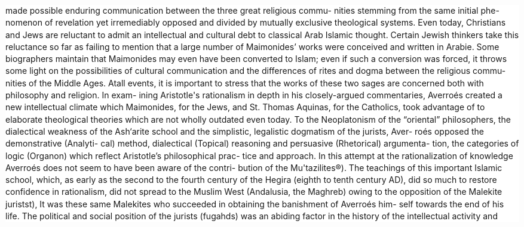 made possible enduring communication 
between the three great religious commu- 
nities stemming from the same initial phe- 
nomenon of revelation yet irremediably 
opposed and divided by mutually exclusive 
theological systems. 
Even today, Christians and Jews are 
reluctant to admit an intellectual and 
cultural debt to classical Arab Islamic 
thought. Certain Jewish thinkers take this 
reluctance so far as failing to mention that a 
large number of Maimonides’ works were 
conceived and written in Arabie. Some 
biographers maintain that Maimonides may 
even have been converted to Islam; even if 
such a conversion was forced, it throws 
some light on the possibilities of cultural 
communication and the differences of rites 
and dogma between the religious commu- 
nities of the Middle Ages. 
Atall events, it is important to stress that 
the works of these two sages are concerned 
both with philosophy and religion. In exam- 
ining Aristotle's rationalism in depth in his 
closely-argued commentaries, Averroés 
created a new intellectual climate which 
Maimonides, for the Jews, and St. Thomas 
Aquinas, for the Catholics, took advantage 
of to elaborate theological theories which 
are not wholly outdated even today. 
To the Neoplatonism of the “oriental” 
philosophers, the dialectical weakness of 
the Ash‘arite school and the simplistic, 
legalistic dogmatism of the jurists, Aver- 
roés opposed the demonstrative (Analyti- 
cal) method, dialectical (Topical) reasoning 
and persuasive (Rhetorical) argumenta- 
tion, the categories of logic (Organon) 
which reflect Aristotle’s philosophical prac- 
tice and approach. In this attempt at the 
rationalization of knowledge Averroés does 
not seem to have been aware of the contri- 
bution of the Mu'tazilites®). The teachings 
of this important Islamic school, which, as 
early as the second to the fourth century of 
the Hegira (eighth to tenth century AD), 
did so much to restore confidence in 
rationalism, did not spread to the Muslim 
West (Andalusia, the Maghreb) owing to 
the opposition of the Malekite juristst), It 
was these same Malekites who succeeded in 
obtaining the banishment of Averroés him- 
self towards the end of his life. 
The political and social position of the 
jurists (fugahds) was an abiding factor in the 
history of the intellectual activity and
